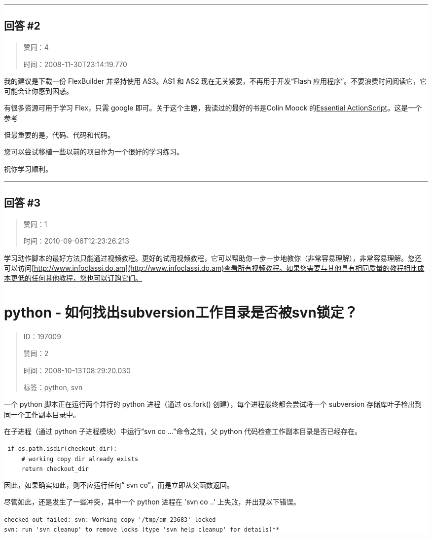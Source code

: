 * * *

## 回答 #2

> 赞同：4
> 
> 时间：2008-11-30T23:14:19.770

我的建议是下载一份 FlexBuilder 并坚持使用 AS3。AS1 和 AS2 现在无关紧要，不再用于开发“Flash 应用程序”。不要浪费时间阅读它，它可能会让你感到困惑。

有很多资源可用于学习 Flex，只需 google 即可。关于这个主题，我读过的最好的书是Colin Moock 的[Essential ActionScript](https://rads.stackoverflow.com/amzn/click/com/0596526946)。这是一个参考

但最重要的是，代码、代码和代码。

您可以尝试移植一些以前的项目作为一个很好的学习练习。

祝你学习顺利。

* * *

## 回答 #3

> 赞同：1
> 
> 时间：2010-09-06T12:23:26.213

学习动作脚本的最好方法只能通过视频教程。更好的试用视频教程，它可以帮助你一步一步地教你（非常容易理解），非常容易理解。您还可以访问[http://www.infoclassi.do.am](http://www.infoclassi.do.am)查看所有视频教程。如果您需要与其他具有相同质量的教程相比成本更低的任何其他教程，您也可以订购它们。

# python - 如何找出subversion工作目录是否被svn锁定？

> ID：197009
> 
> 赞同：2
> 
> 时间：2008-10-13T08:29:20.030
> 
> 标签：python, svn

一个 python 脚本正在运行两个并行的 python 进程（通过 os.fork() 创建），每个进程最终都会尝试将一个 subversion 存储库叶子检出到同一个工作副本目录中。

在子进程（通过 python 子进程模块）中运行“svn co ...”命令之前，父 python 代码检查工作副本目录是否已经存在。

```
 if os.path.isdir(checkout_dir):
     # working copy dir already exists
     return checkout_dir 
```

因此，如果确实如此，则不应运行任何“ svn co”，而是立即从父函数返回。

尽管如此，还是发生了一些冲突，其中一个 python 进程在 'svn co ..' 上失败，并出现以下错误。

```
checked-out failed: svn: Working copy '/tmp/qm_23683' locked
svn: run 'svn cleanup' to remove locks (type 'svn help cleanup' for details)** 
```
